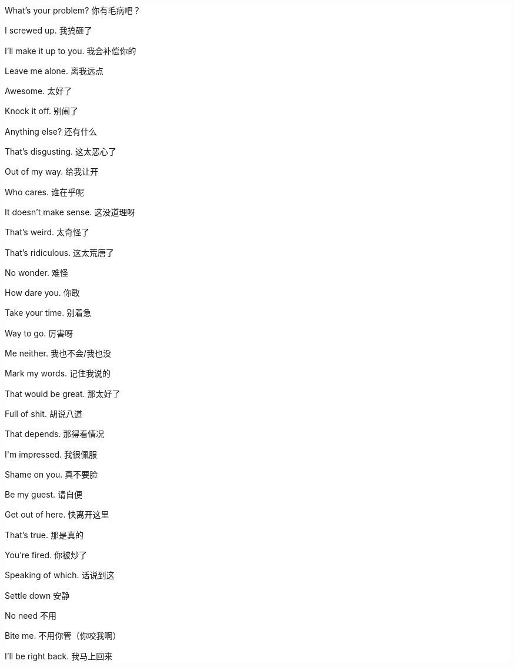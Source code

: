 What’s your problem? 你有毛病吧？

I screwed up. 我搞砸了

I’ll make it up to you. 我会补偿你的

Leave me alone. 离我远点

Awesome. 太好了

Knock it off. 别闹了

Anything else? 还有什么

That’s disgusting. 这太恶心了

Out of my way. 给我让开

Who cares. 谁在乎呢

It doesn’t make sense. 这没道理呀

That’s weird. 太奇怪了

That’s ridiculous. 这太荒唐了

No wonder. 难怪

How dare you. 你敢

Take your time. 别着急

Way to go. 厉害呀

Me neither. 我也不会/我也没

Mark my words. 记住我说的

That would be great. 那太好了

Full of shit. 胡说八道

That depends. 那得看情况

I'm impressed. 我很佩服

Shame on you. 真不要脸

Be my guest. 请自便

Get out of here. 快离开这里

That’s true. 那是真的

You’re fired. 你被炒了

Speaking of which. 话说到这

Settle down 安静

No need 不用

Bite me. 不用你管（你咬我啊）

I’ll be right back. 我马上回来
